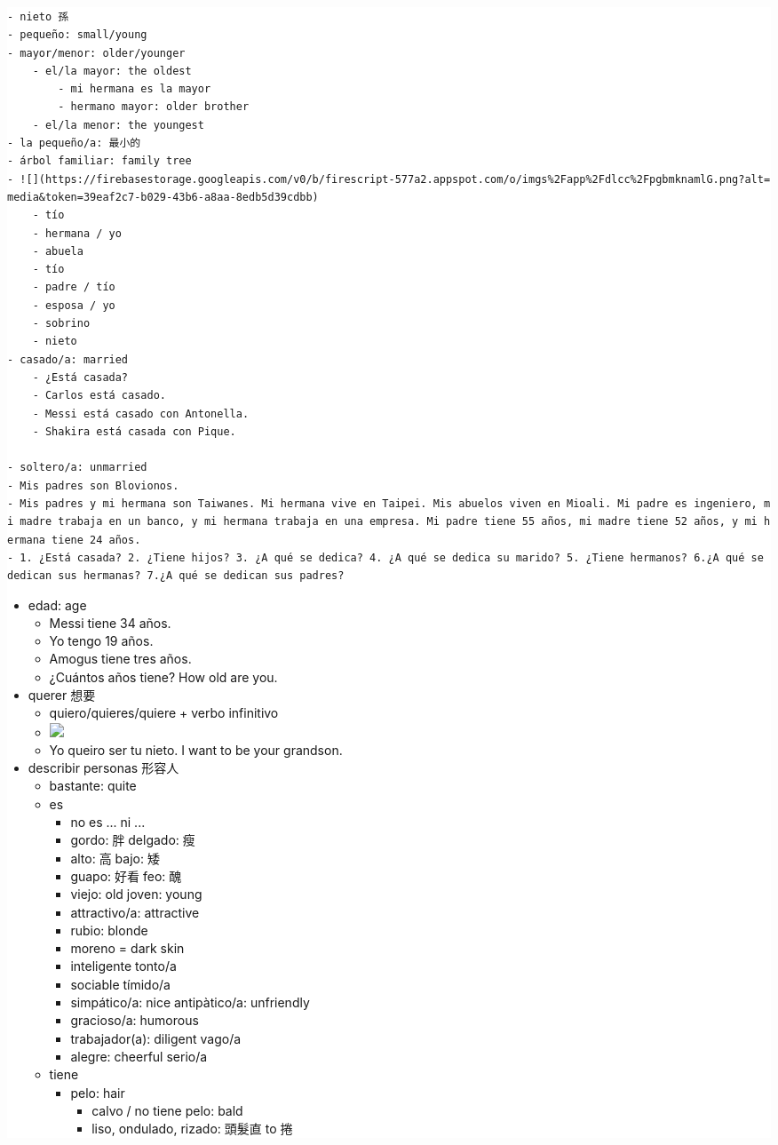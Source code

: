 	- nieto 孫
	- pequeño: small/young
	- mayor/menor: older/younger
		- el/la mayor: the oldest
			- mi hermana es la mayor
			- hermano mayor: older brother
		- el/la menor: the youngest
	- la pequeño/a: 最小的
	- árbol familiar: family tree
	- ![](https://firebasestorage.googleapis.com/v0/b/firescript-577a2.appspot.com/o/imgs%2Fapp%2Fdlcc%2FpgbmknamlG.png?alt=media&token=39eaf2c7-b029-43b6-a8aa-8edb5d39cdbb)
		- tío
		- hermana / yo
		- abuela
		- tío
		- padre / tío
		- esposa / yo
		- sobrino
		- nieto
	- casado/a: married
		- ¿Está casada?
		- Carlos está casado.
		- Messi está casado con Antonella.
		- Shakira está casada con Pique.
		
	- soltero/a: unmarried
	- Mis padres son Blovionos.
	- Mis padres y mi hermana son Taiwanes. Mi hermana vive en Taipei. Mis abuelos viven en Mioali. Mi padre es ingeniero, mi madre trabaja en un banco, y mi hermana trabaja en una empresa. Mi padre tiene 55 años, mi madre tiene 52 años, y mi hermana tiene 24 años.
	- 1. ¿Está casada? 2. ¿Tiene hijos? 3. ¿A qué se dedica? 4. ¿A qué se dedica su marido? 5. ¿Tiene hermanos? 6.¿A qué se dedican sus hermanas? 7.¿A qué se dedican sus padres?
- edad: age
	- Messi tiene 34 años.
	- Yo tengo 19 años.
	- Amogus tiene tres años.
	- ¿Cuántos años tiene? How old are you.
- querer 想要
	- quiero/quieres/quiere + verbo infinitivo
	- ![](https://firebasestorage.googleapis.com/v0/b/firescript-577a2.appspot.com/o/imgs%2Fapp%2Fdlcc%2F4PUlIA9TE0.png?alt=media&token=a447932d-eb0a-4359-a0b4-1aef95d11c0c)
	- Yo queiro ser tu nieto. I want to be your grandson.
- describir personas 形容人
	- bastante: quite
	- es
		- no es ... ni ...
		- gordo: 胖 delgado: 瘦
		- alto: 高 bajo: 矮
		- guapo: 好看 feo: 醜
		- viejo: old joven: young
		- attractivo/a: attractive
		- rubio: blonde
		- moreno = dark skin
		- inteligente tonto/a
		- sociable tímido/a
		- simpático/a: nice antipàtico/a: unfriendly
		- gracioso/a: humorous
		- trabajador(a): diligent 
		  vago/a
		- alegre: cheerful serio/a
	- tiene
		- pelo: hair
			- calvo / no tiene pelo: bald
			- liso, ondulado, rizado: 頭髮直 to 捲
